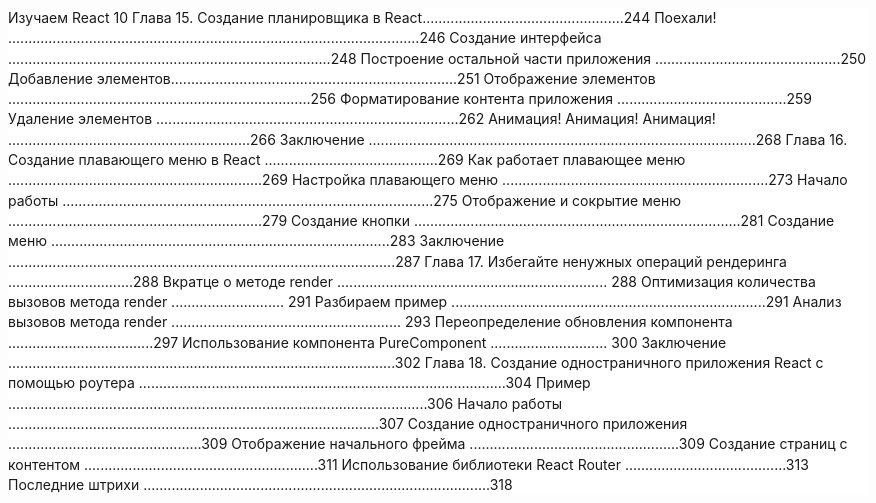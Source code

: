 Изучаем React
10
Глава 15. Создание планировщика в React..................................................244
Поехали! ......................................................................................................246
Создание интерфейса ................................................................................248
Построение остальной части приложения ..............................................250
Добавление элементов.......................................................................251
Отображение элементов ...........................................................................256
Форматирование контента приложения ..........................................259
Удаление элементов ...........................................................................262
Анимация! Анимация! Анимация! ............................................................266
Заключение ................................................................................................268
Глава 16. Создание плавающего меню в React ...........................................269
Как работает плавающее меню ...............................................................269
Настройка плавающего меню ..................................................................273
Начало работы ............................................................................................275
Отображение и сокрытие меню ...............................................................279
Создание кнопки .................................................................................281
Создание меню ....................................................................................283
Заключение ................................................................................................287
Глава 17. Избегайте ненужных операций рендеринга ...............................288
Вкратце о методе render ................................................................... 288
Оптимизация количества вызовов метода render ............................ 291
Разбираем пример ..............................................................................291
Анализ вызовов метода render ......................................................... 293
Переопределение обновления компонента ....................................297
Использование компонента PureComponent ............................. 300
Заключение ................................................................................................302
Глава 18. Создание одностраничного приложения React
с помощью роутера ...........................................................................................304
Пример ........................................................................................................306
Начало работы ............................................................................................307
Создание одностраничного приложения ................................................309
Отображение начального фрейма ....................................................309
Создание страниц с контентом ..........................................................311
Использование библиотеки React Router ........................................313
Последние штрихи ......................................................................................318
